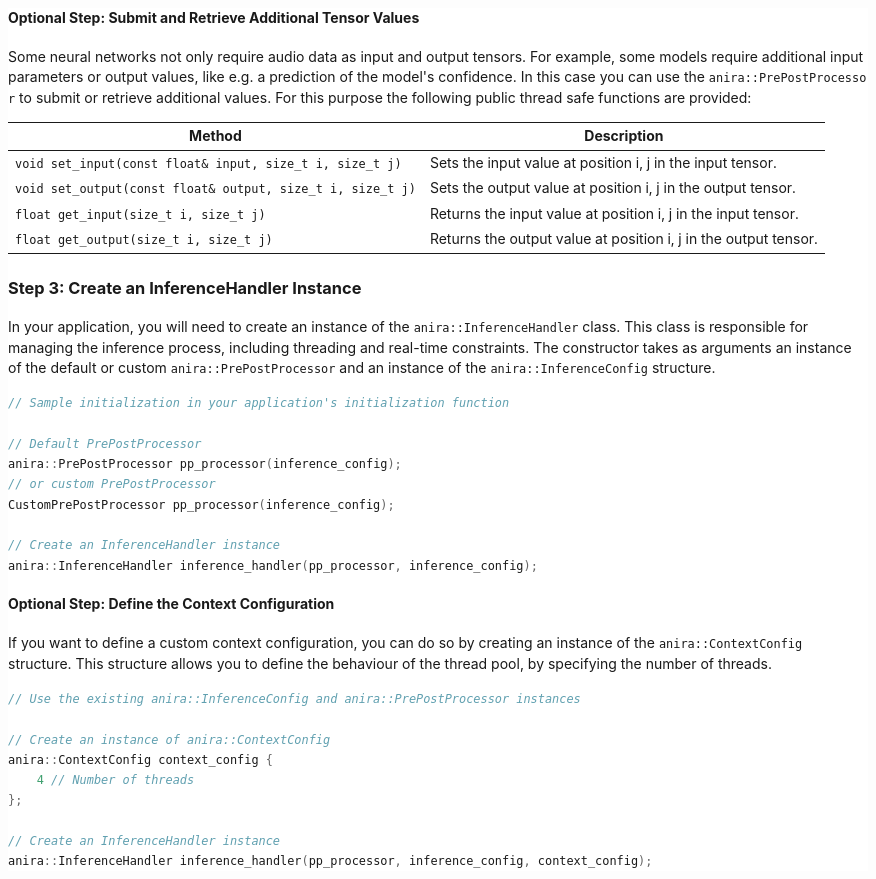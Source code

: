 #### Optional Step: Submit and Retrieve Additional Tensor Values

Some neural networks not only require audio data as input and output tensors. For example, some models require additional input parameters or output values, like e.g. a prediction of the model's confidence. In this case you can use the `anira::PrePostProcessor` to submit or retrieve additional values. For this purpose the following public thread safe functions are provided:

| Method | Description |
| - | - |
| `void set_input(const float& input, size_t i, size_t j)` | Sets the input value at position i, j in the input tensor. |
| `void set_output(const float& output, size_t i, size_t j)` | Sets the output value at position i, j in the output tensor. |
| `float get_input(size_t i, size_t j)` | Returns the input value at position i, j in the input tensor. |
| `float get_output(size_t i, size_t j)` | Returns the output value at position i, j in the output tensor. |

### Step 3: Create an InferenceHandler Instance

In your application, you will need to create an instance of the `anira::InferenceHandler` class. This class is responsible for managing the inference process, including threading and real-time constraints. The constructor takes as arguments an instance of the default or custom `anira::PrePostProcessor` and an instance of the `anira::InferenceConfig` structure.

```cpp
// Sample initialization in your application's initialization function

// Default PrePostProcessor
anira::PrePostProcessor pp_processor(inference_config);
// or custom PrePostProcessor
CustomPrePostProcessor pp_processor(inference_config);

// Create an InferenceHandler instance
anira::InferenceHandler inference_handler(pp_processor, inference_config);
```

#### Optional Step: Define the Context Configuration

If you want to define a custom context configuration, you can do so by creating an instance of the `anira::ContextConfig` structure. This structure allows you to define the behaviour of the thread pool, by specifying the number of threads.

```cpp
// Use the existing anira::InferenceConfig and anira::PrePostProcessor instances

// Create an instance of anira::ContextConfig
anira::ContextConfig context_config {
    4 // Number of threads
};

// Create an InferenceHandler instance
anira::InferenceHandler inference_handler(pp_processor, inference_config, context_config);
```
